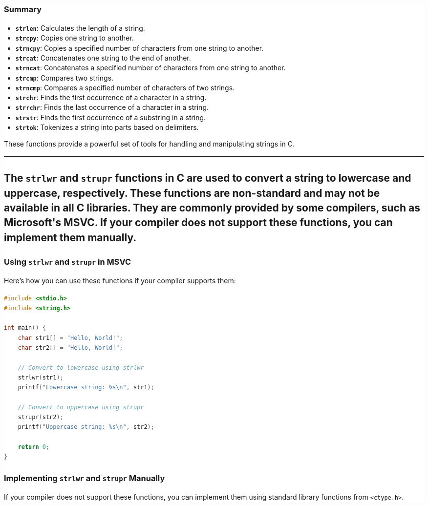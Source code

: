 ### Summary

- **`strlen`**: Calculates the length of a string.
- **`strcpy`**: Copies one string to another.
- **`strncpy`**: Copies a specified number of characters from one string to another.
- **`strcat`**: Concatenates one string to the end of another.
- **`strncat`**: Concatenates a specified number of characters from one string to another.
- **`strcmp`**: Compares two strings.
- **`strncmp`**: Compares a specified number of characters of two strings.
- **`strchr`**: Finds the first occurrence of a character in a string.
- **`strrchr`**: Finds the last occurrence of a character in a string.
- **`strstr`**: Finds the first occurrence of a substring in a string.
- **`strtok`**: Tokenizes a string into parts based on delimiters.

These functions provide a powerful set of tools for handling and manipulating strings in C.

---

## The `strlwr` and `strupr` functions in C are used to convert a string to lowercase and uppercase, respectively. These functions are non-standard and may not be available in all C libraries. They are commonly provided by some compilers, such as Microsoft's MSVC. If your compiler does not support these functions, you can implement them manually.

### Using `strlwr` and `strupr` in MSVC

Here’s how you can use these functions if your compiler supports them:

```c
#include <stdio.h>
#include <string.h>

int main() {
    char str1[] = "Hello, World!";
    char str2[] = "Hello, World!";

    // Convert to lowercase using strlwr
    strlwr(str1);
    printf("Lowercase string: %s\n", str1);

    // Convert to uppercase using strupr
    strupr(str2);
    printf("Uppercase string: %s\n", str2);

    return 0;
}
```

### Implementing `strlwr` and `strupr` Manually

If your compiler does not support these functions, you can implement them using standard library functions from `<ctype.h>`.
